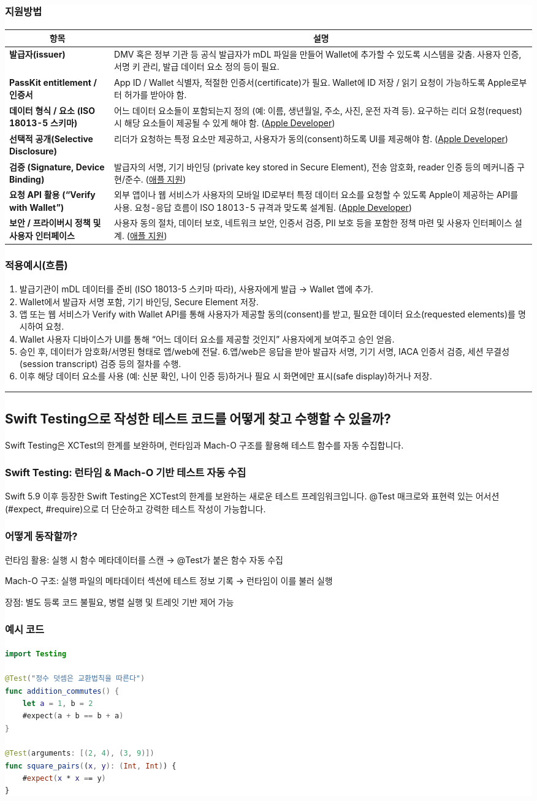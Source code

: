 ### 지원방법

| 항목                                            | 설명                                                                                                                                                                                        |
| ----------------------------------------------- | ------------------------------------------------------------------------------------------------------------------------------------------------------------------------------------------- |
| **발급자(issuer)**                              | DMV 혹은 정부 기관 등 공식 발급자가 mDL 파일을 만들어 Wallet에 추가할 수 있도록 시스템을 갖춤. 사용자 인증, 서명 키 관리, 발급 데이터 요소 정의 등이 필요.                                  |
| **PassKit entitlement / 인증서**                | App ID / Wallet 식별자, 적절한 인증서(certificate)가 필요. Wallet에 ID 저장 / 읽기 요청이 가능하도록 Apple로부터 허가를 받아야 함.                                                          |
| **데이터 형식 / 요소 (ISO 18013-5 스키마)**     | 어느 데이터 요소들이 포함되는지 정의 (예: 이름, 생년월일, 주소, 사진, 운전 자격 등). 요구하는 리더 요청(request) 시 해당 요소들이 제공될 수 있게 해야 함. ([Apple Developer][1])            |
| **선택적 공개(Selective Disclosure)**           | 리더가 요청하는 특정 요소만 제공하고, 사용자가 동의(consent)하도록 UI를 제공해야 함. ([Apple Developer][1])                                                                                 |
| **검증 (Signature, Device Binding)**            | 발급자의 서명, 기기 바인딩 (private key stored in Secure Element), 전송 암호화, reader 인증 등의 메커니즘 구현/준수. ([애플 지원][2])                                                       |
| **요청 API 활용 (“Verify with Wallet”)**        | 외부 앱이나 웹 서비스가 사용자의 모바일 ID로부터 특정 데이터 요소를 요청할 수 있도록 Apple이 제공하는 API를 사용. 요청-응답 흐름이 ISO 18013-5 규격과 맞도록 설계됨. ([Apple Developer][3]) |
| **보안 / 프라이버시 정책 및 사용자 인터페이스** | 사용자 동의 절차, 데이터 보호, 네트워크 보안, 인증서 검증, PII 보호 등을 포함한 정책 마련 및 사용자 인터페이스 설계. ([애플 지원][2])                                                       |

[1]: https://developer.apple.com/documentation/passkit/verifying-wallet-identity-requests?utm_source=chatgpt.com "Verifying Wallet identity requests | Apple Developer Documentation"
[2]: https://support.apple.com/guide/security/security-of-ids-in-apple-wallet-secb569bf393/web?utm_source=chatgpt.com "Security of IDs in Apple Wallet"
[3]: https://developer.apple.com/wallet/get-started-with-verify-with-wallet/?utm_source=chatgpt.com "Get started with the Verify with Wallet API - Apple Developer"

### 적용예시(흐름)

1. 발급기관이 mDL 데이터를 준비 (ISO 18013-5 스키마 따라), 사용자에게 발급 → Wallet 앱에 추가.
2. Wallet에서 발급자 서명 포함, 기기 바인딩, Secure Element 저장.
3. 앱 또는 웹 서비스가 Verify with Wallet API를 통해 사용자가 제공할 동의(consent)를 받고, 필요한 데이터 요소(requested elements)를 명시하여 요청.
4. Wallet 사용자 디바이스가 UI를 통해 “어느 데이터 요소를 제공할 것인지” 사용자에게 보여주고 승인 얻음.
5. 승인 후, 데이터가 암호화/서명된 형태로 앱/web에 전달. 6.앱/web은 응답을 받아 발급자 서명, 기기 서명, IACA 인증서 검증, 세션 무결성(session transcript) 검증 등의 절차를 수행.
6. 이후 해당 데이터 요소를 사용 (예: 신분 확인, 나이 인증 등)하거나 필요 시 화면에만 표시(safe display)하거나 저장.

---

## Swift Testing으로 작성한 테스트 코드를 어떻게 찾고 수행할 수 있을까?

Swift Testing은 XCTest의 한계를 보완하며, 런타임과 Mach-O 구조를 활용해 테스트 함수를 자동 수집합니다.

### Swift Testing: 런타임 & Mach-O 기반 테스트 자동 수집

Swift 5.9 이후 등장한 Swift Testing은 XCTest의 한계를 보완하는 새로운 테스트 프레임워크입니다.
@Test 매크로와 표현력 있는 어서션(#expect, #require)으로 더 단순하고 강력한 테스트 작성이 가능합니다.

### 어떻게 동작할까?

런타임 활용: 실행 시 함수 메타데이터를 스캔 → @Test가 붙은 함수 자동 수집

Mach-O 구조: 실행 파일의 메타데이터 섹션에 테스트 정보 기록 → 런타임이 이를 불러 실행

장점: 별도 등록 코드 불필요, 병렬 실행 및 트레잇 기반 제어 가능

### 예시 코드

```swift
import Testing

@Test("정수 덧셈은 교환법칙을 따른다")
func addition_commutes() {
    let a = 1, b = 2
    #expect(a + b == b + a)
}

@Test(arguments: [(2, 4), (3, 9)])
func square_pairs((x, y): (Int, Int)) {
    #expect(x * x == y)
}
```
